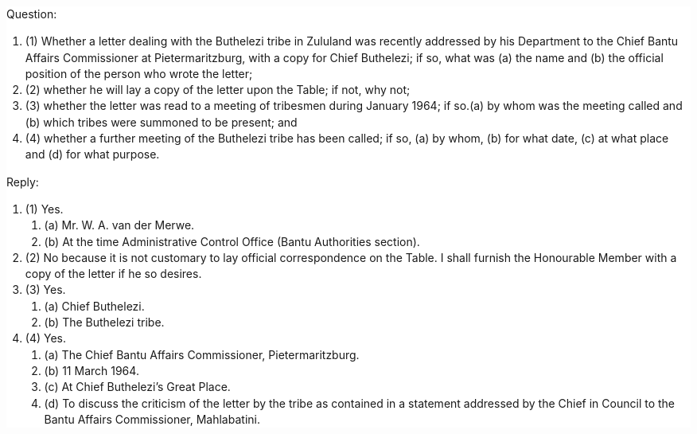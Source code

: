 <question by="#mitchell" to="#minister_of_bantu_administration_and_development">

<heading>Question:</heading>

<ol>

<li>(1) Whether a letter dealing with the Buthelezi tribe in Zululand was recently addressed by his Department to the Chief Bantu Affairs Commissioner at Pietermaritzburg, with a copy for Chief Buthelezi; if so, what was (a) the name and (b) the official position of the person who wrote the letter;</li>

<li>(2) whether he will lay a copy of the letter upon the Table; if not, why not;</li>

<li>(3) whether the letter was read to a meeting of tribesmen during January 1964; if so.(a) by whom was the meeting called and (b) which tribes were summoned to be present; and</li>

<li>(4) whether a further meeting of the Buthelezi tribe has been called; if so, (a) by whom, (b) for what date, (c) at what place and (d) for what purpose.</li>

</ol>

</question>

<answer by="#minister_of_bantu_administration_and_development" to="#mitchell">

<heading>Reply:</heading>

<ol>

<li>(1) Yes.

<ol>

<li>(a) Mr. W. A. van der Merwe.</li>

<li>(b) At the time Administrative Control Office (Bantu Authorities section).</li></ol></li>

<li>(2) No because it is not customary to lay official correspondence on the Table. I shall furnish the Honourable Member with a copy of the letter if he so desires.</li>

<li>(3) Yes.

<ol>

<li>(a) Chief Buthelezi.</li>

<li>(b) The Buthelezi tribe.</li>

</ol></li>

<li>(4) Yes.

<ol>

<li>(a) The Chief Bantu Affairs Commissioner, Pietermaritzburg.</li>

<li>(b) 11 March 1964.</li>

<li>(c) At Chief Buthelezi&#x2019;s Great Place.</li>

<li>(d) To discuss the criticism of the letter by the tribe as contained in a statement addressed by the Chief in Council to the Bantu Affairs Commissioner, Mahlabatini.</li>

</ol></li></ol>
